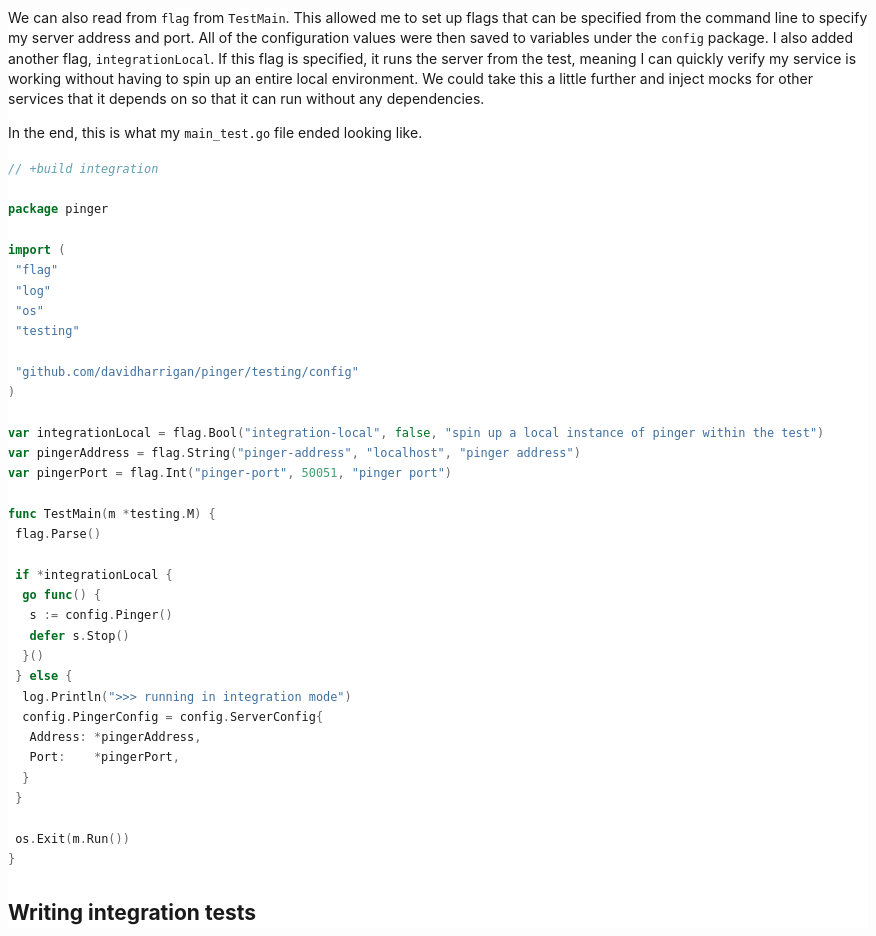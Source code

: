 We can also read from `flag` from `TestMain`. This allowed me to set up flags
that can be specified from the command line to specify my server address and
port. All of the configuration values were then saved to variables under the
`config` package. I also added another flag, `integrationLocal`. If this flag
is specified, it runs the server from the test, meaning I can quickly verify
my service is working without having to spin up an entire local environment.
We could take this a little further and inject mocks for other services that
it depends on so that it can run without any dependencies.

In the end, this is what my `main_test.go` file ended looking like.

```go
// +build integration

package pinger

import (
 "flag"
 "log"
 "os"
 "testing"

 "github.com/davidharrigan/pinger/testing/config"
)

var integrationLocal = flag.Bool("integration-local", false, "spin up a local instance of pinger within the test")
var pingerAddress = flag.String("pinger-address", "localhost", "pinger address")
var pingerPort = flag.Int("pinger-port", 50051, "pinger port")

func TestMain(m *testing.M) {
 flag.Parse()

 if *integrationLocal {
  go func() {
   s := config.Pinger()
   defer s.Stop()
  }()
 } else {
  log.Println(">>> running in integration mode")
  config.PingerConfig = config.ServerConfig{
   Address: *pingerAddress,
   Port:    *pingerPort,
  }
 }

 os.Exit(m.Run())
}
```

## Writing integration tests
